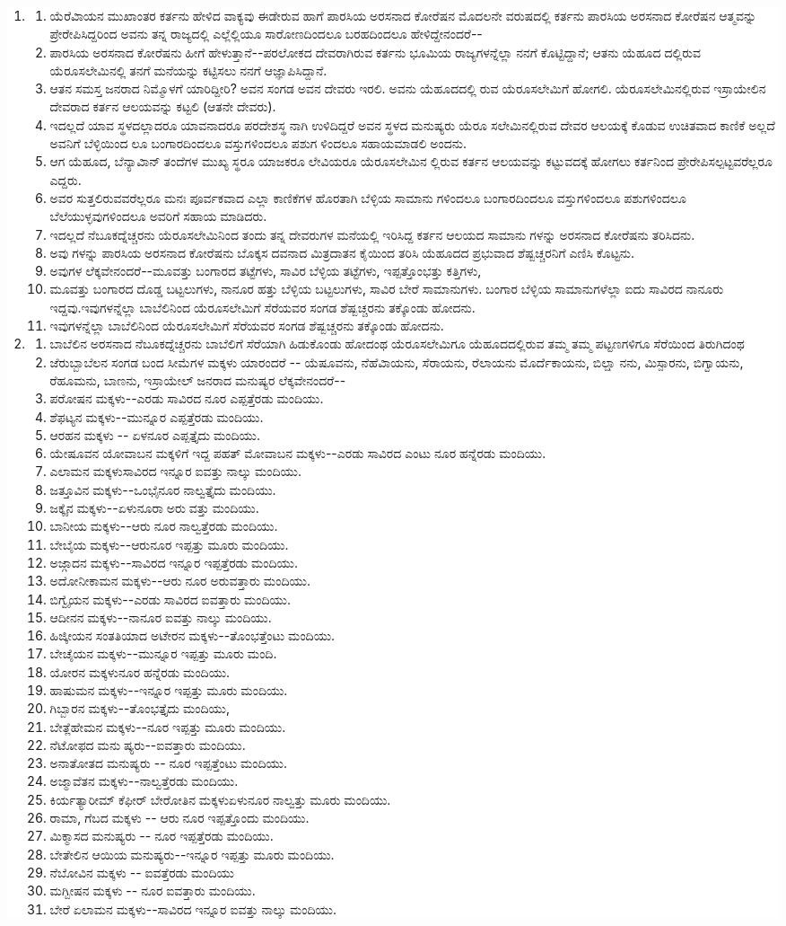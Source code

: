 <ol>
  <li>
    <ol>
      <li>ಯೆರೆವಿಾಯನ ಮುಖಾಂತರ ಕರ್ತನು ಹೇಳಿದ ವಾಕ್ಯವು ಈಡೇರುವ ಹಾಗೆ ಪಾರಸಿಯ ಅರಸನಾದ ಕೋರೆಷನ ಮೊದಲನೇ ವರುಷದಲ್ಲಿ ಕರ್ತನು ಪಾರಸಿಯ ಅರಸನಾದ ಕೋರೆಷನ ಆತ್ಮವನ್ನು ಪ್ರೇರೇಪಿಸಿದ್ದರಿಂದ ಅವನು ತನ್ನ ರಾಜ್ಯದಲ್ಲಿ ಎಲ್ಲೆಲ್ಲಿಯೂ ಸಾರೋಣದಿಂದಲೂ ಬರಹದಿಂದಲೂ ಹೇಳಿದ್ದೇನಂದರೆ--</li>
      <li>ಪಾರಸಿಯ ಅರಸನಾದ ಕೋರೆಷನು ಹೀಗೆ ಹೇಳುತ್ತಾನೆ--ಪರಲೋಕದ ದೇವರಾಗಿರುವ ಕರ್ತನು ಭೂಮಿಯ ರಾಜ್ಯಗಳನ್ನೆಲ್ಲಾ ನನಗೆ ಕೊಟ್ಟಿದ್ದಾನೆ; ಆತನು ಯೆಹೂದ ದಲ್ಲಿರುವ ಯೆರೂಸಲೇಮಿನಲ್ಲಿ ತನಗೆ ಮನೆಯನ್ನು ಕಟ್ಟಿಸಲು ನನಗೆ ಆಜ್ಞಾಪಿಸಿದ್ದಾನೆ.</li>
      <li>ಆತನ ಸಮಸ್ತ ಜನರಾದ ನಿಮ್ಮೊಳಗೆ ಯಾರಿದ್ದೀರಿ? ಅವನ ಸಂಗಡ ಅವನ ದೇವರು ಇರಲಿ. ಅವನು ಯೆಹೂದದಲ್ಲಿ ರುವ ಯೆರೂಸಲೇಮಿಗೆ ಹೋಗಲಿ. ಯೆರೂಸಲೇಮಿನಲ್ಲಿರುವ ಇಸ್ರಾಯೇಲಿನ ದೇವರಾದ ಕರ್ತನ ಆಲಯವನ್ನು ಕಟ್ಟಲಿ (ಆತನೇ ದೇವರು).</li>
      <li>ಇದಲ್ಲದೆ ಯಾವ ಸ್ಥಳದಲ್ಲಾದರೂ ಯಾವನಾದರೂ ಪರದೇಶಸ್ಥ ನಾಗಿ ಉಳಿದಿದ್ದರೆ ಅವನ ಸ್ಥಳದ ಮನುಷ್ಯರು ಯೆರೂ ಸಲೇಮಿನಲ್ಲಿರುವ ದೇವರ ಆಲಯಕ್ಕೆ ಕೊಡುವ ಉಚಿತವಾದ ಕಾಣಿಕೆ ಅಲ್ಲದೆ ಅವನಿಗೆ ಬೆಳ್ಳಿಯಿಂದ ಲೂ ಬಂಗಾರದಿಂದಲೂ ವಸ್ತುಗಳಿಂದಲೂ ಪಶುಗ ಳಿಂದಲೂ ಸಹಾಯಮಾಡಲಿ ಅಂದನು.</li>
      <li>ಆಗ ಯೆಹೂದ, ಬೆನ್ಯಾವಿಾನ್‌ ತಂದೆಗಳ ಮುಖ್ಯ ಸ್ಥರೂ ಯಾಜಕರೂ ಲೇವಿಯರೂ ಯೆರೂಸಲೇಮಿನ ಲ್ಲಿರುವ ಕರ್ತನ ಆಲಯವನ್ನು ಕಟ್ಟುವದಕ್ಕೆ ಹೋಗಲು ಕರ್ತನಿಂದ ಪ್ರೇರೇಪಿಸಲ್ಪಟ್ಟವರೆಲ್ಲರೂ ಎದ್ದರು.</li>
      <li>ಅವರ ಸುತ್ತಲಿರುವವರೆಲ್ಲರೂ ಮನಃ ಪೂರ್ವಕವಾದ ಎಲ್ಲಾ ಕಾಣಿಕೆಗಳ ಹೊರತಾಗಿ ಬೆಳ್ಳಿಯ ಸಾಮಾನು ಗಳಿಂದಲೂ ಬಂಗಾರದಿಂದಲೂ ವಸ್ತುಗಳಿಂದಲೂ ಪಶುಗಳಿಂದಲೂ ಬೆಲೆಯುಳ್ಳವುಗಳಿಂದಲೂ ಅವರಿಗೆ ಸಹಾಯ ಮಾಡಿದರು.</li>
      <li>ಇದಲ್ಲದೆ ನೆಬೂಕದ್ನೆಚ್ಚರನು ಯೆರೂಸಲೇಮಿನಿಂದ ತಂದು ತನ್ನ ದೇವರುಗಳ ಮನೆಯಲ್ಲಿ ಇರಿಸಿದ್ದ ಕರ್ತನ ಆಲಯದ ಸಾಮಾನು ಗಳನ್ನು ಅರಸನಾದ ಕೋರೆಷನು ತರಿಸಿದನು.</li>
      <li>ಅವು ಗಳನ್ನು ಪಾರಸಿಯ ಅರಸನಾದ ಕೋರೆಷನು ಬೊಕ್ಕಸ ದವನಾದ ಮಿತ್ರದಾತನ ಕೈಯಿಂದ ತರಿಸಿ ಯೆಹೂದದ ಪ್ರಭುವಾದ ಶೆಷ್ಬಚ್ಚರನಿಗೆ ಎಣಿಸಿ ಕೊಟ್ಟನು.</li>
      <li>ಅವುಗಳ ಲೆಕ್ಕವೇನಂದರೆ--ಮೂವತ್ತು ಬಂಗಾರದ ತಟ್ಟೆಗಳು, ಸಾವಿರ ಬೆಳ್ಳಿಯ ತಟ್ಟೆಗಳು, ಇಪ್ಪತ್ತೊಂಭತ್ತು ಕತ್ತಿಗಳು,</li>
      <li>ಮೂವತ್ತು ಬಂಗಾರದ ದೊಡ್ಡ ಬಟ್ಟಲುಗಳು, ನಾನೂರ ಹತ್ತು ಬೆಳ್ಳಿಯ ಬಟ್ಟಲುಗಳು, ಸಾವಿರ ಬೇರೆ ಸಾಮಾನುಗಳು. ಬಂಗಾರ ಬೆಳ್ಳಿಯ ಸಾಮಾನುಗಳೆಲ್ಲಾ ಐದು ಸಾವಿರದ ನಾನೂರು ಇದ್ದವು.ಇವುಗಳನ್ನೆಲ್ಲಾ ಬಾಬೆಲಿನಿಂದ ಯೆರೂಸಲೇಮಿಗೆ ಸೆರೆಯವರ ಸಂಗಡ ಶೆಷ್ಬಚ್ಚರನು ತಕ್ಕೊಂಡು ಹೋದನು.</li>
      <li>ಇವುಗಳನ್ನೆಲ್ಲಾ ಬಾಬೆಲಿನಿಂದ ಯೆರೂಸಲೇಮಿಗೆ ಸೆರೆಯವರ ಸಂಗಡ ಶೆಷ್ಬಚ್ಚರನು ತಕ್ಕೊಂಡು ಹೋದನು.</li>
    </ol>
  </li>
  <li>
    <ol>
      <li>ಬಾಬೆಲಿನ ಅರಸನಾದ ನೆಬೂಕದ್ನೆಚ್ಚರನು ಬಾಬೆಲಿಗೆ ಸೆರೆಯಾಗಿ ಹಿಡುಕೊಂಡು ಹೋದಂಥ ಯೆರೂಸಲೇಮಿಗೂ ಯೆಹೂದದಲ್ಲಿರುವ ತಮ್ಮ ತಮ್ಮ ಪಟ್ಟಣಗಳಿಗೂ ಸೆರೆಯಿಂದ ತಿರುಗಿದಂಥ</li>
      <li>ಜೆರುಬ್ಬಾಬೆಲನ ಸಂಗಡ ಬಂದ ಸೀಮೆಗಳ ಮಕ್ಕಳು ಯಾರಂದರೆ -- ಯೆಷೂವನು, ನೆಹೆವಿಾಯನು, ಸೆರಾಯನು, ರೆಲಾಯನು ಮೊರ್ದೆಕಾಯನು, ಬಿಲ್ಷಾ ನನು, ಮಿಸ್ಪಾರನು, ಬಿಗ್ವಾಯನು, ರೆಹೂಮನು, ಬಾಣನು, ಇಸ್ರಾಯೇಲ್‌ ಜನರಾದ ಮನುಷ್ಯರ ಲೆಕ್ಕವೇನಂದರೆ--</li>
      <li>ಪರೋಷನ ಮಕ್ಕಳು--ಎರಡು ಸಾವಿರದ ನೂರ ಎಪ್ಪತ್ತೆರಡು ಮಂದಿಯು.</li>
      <li>ಶೆಫಟ್ಯನ ಮಕ್ಕಳು--ಮುನ್ನೂರ ಎಪ್ಪತ್ತೆರಡು ಮಂದಿಯು.</li>
      <li>ಆರಹನ ಮಕ್ಕಳು -- ಏಳನೂರ ಎಪ್ಪತ್ತೈದು ಮಂದಿಯು.</li>
      <li>ಯೇಷೂವನ ಯೋವಾಬನ ಮಕ್ಕಳಿಗೆ ಇದ್ದ ಪಹತ್‌ ಮೋವಾಬನ ಮಕ್ಕಳು--ಎರಡು ಸಾವಿರದ ಎಂಟು ನೂರ ಹನ್ನೆರಡು ಮಂದಿಯು.</li>
      <li>ಎಲಾಮನ ಮಕ್ಕಳುಸಾವಿರದ ಇನ್ನೂರ ಐವತ್ತು ನಾಲ್ಕು ಮಂದಿಯು.</li>
      <li>ಜತ್ತೂವಿನ ಮಕ್ಕಳು--ಒಂಭೈನೂರ ನಾಲ್ವತ್ತೈದು ಮಂದಿಯು.</li>
      <li>ಜಕ್ಕೈನ ಮಕ್ಕಳು--ಏಳುನೂರಾ ಅರು ವತ್ತು ಮಂದಿಯು.</li>
      <li>ಬಾನೀಯ ಮಕ್ಕಳು--ಆರು ನೂರ ನಾಲ್ವತ್ತೆರಡು ಮಂದಿಯು.</li>
      <li>ಬೇಬೈಯ ಮಕ್ಕಳು--ಆರುನೂರ ಇಪ್ಪತ್ತು ಮೂರು ಮಂದಿಯು.</li>
      <li>ಅಜ್ಗಾದನ ಮಕ್ಕಳು--ಸಾವಿರದ ಇನ್ನೂರ ಇಪ್ಪತ್ತೆರಡು ಮಂದಿಯು.</li>
      <li>ಅದೋನೀಕಾಮನ ಮಕ್ಕಳು--ಆರು ನೂರ ಅರುವತ್ತಾರು ಮಂದಿಯು.</li>
      <li>ಬಿಗ್ವೈಯನ ಮಕ್ಕಳು--ಎರಡು ಸಾವಿರದ ಐವತ್ತಾರು ಮಂದಿಯು.</li>
      <li>ಆದೀನನ ಮಕ್ಕಳು--ನಾನೂರ ಐವತ್ತು ನಾಲ್ಕು ಮಂದಿಯು.</li>
      <li>ಹಿಜ್ಕೀಯನ ಸಂತತಿಯಾದ ಅಟೇರನ ಮಕ್ಕಳು--ತೊಂಭತ್ತೆಂಟು ಮಂದಿಯು.</li>
      <li>ಬೇಚೈಯನ ಮಕ್ಕಳು--ಮುನ್ನೂರ ಇಪ್ಪತ್ತು ಮೂರು ಮಂದಿ.</li>
      <li>ಯೋರನ ಮಕ್ಕಳುನೂರ ಹನ್ನೆರಡು ಮಂದಿಯು.</li>
      <li>ಹಾಷುಮನ ಮಕ್ಕಳು--ಇನ್ನೂರ ಇಪ್ಪತ್ತು ಮೂರು ಮಂದಿಯು.</li>
      <li>ಗಿಬ್ಬಾರನ ಮಕ್ಕಳು--ತೊಂಭತ್ತೈದು ಮಂದಿಯು,</li>
      <li>ಬೇತ್ಲೆಹೇಮನ ಮಕ್ಕಳು--ನೂರ ಇಪ್ಪತ್ತು ಮೂರು ಮಂದಿಯು.</li>
      <li>ನೆಟೋಫದ ಮನು ಷ್ಯರು--ಐವತ್ತಾರು ಮಂದಿಯು.</li>
      <li>ಅನಾತೋತದ ಮನುಷ್ಯರು -- ನೂರ ಇಪ್ಪತ್ತೆಂಟು ಮಂದಿಯು.</li>
      <li>ಅಜ್ಮಾವೆತನ ಮಕ್ಕಳು--ನಾಲ್ವತ್ತೆರಡು ಮಂದಿಯು.</li>
      <li>ಕಿರ್ಯತ್ಯಾರೀಮ್‌ ಕೆಫೀರ್‌ ಬೇರೋತಿನ ಮಕ್ಕಳುಏಳುನೂರ ನಾಲ್ವತ್ತು ಮೂರು ಮಂದಿಯು.</li>
      <li>ರಾಮಾ, ಗೆಬದ ಮಕ್ಕಳು -- ಆರು ನೂರ ಇಪ್ಪತ್ತೊಂದು ಮಂದಿಯು.</li>
      <li>ಮಿಕ್ಮಾಸದ ಮನುಷ್ಯರು -- ನೂರ ಇಪ್ಪತ್ತೆರಡು ಮಂದಿಯು.</li>
      <li>ಬೇತೇಲಿನ ಆಯಿಯ ಮನುಷ್ಯರು--ಇನ್ನೂರ ಇಪ್ಪತ್ತು ಮೂರು ಮಂದಿಯು.</li>
      <li>ನೆಬೋವಿನ ಮಕ್ಕಳು -- ಐವತ್ತೆರಡು ಮಂದಿಯು</li>
      <li>ಮಗ್ಬೀಷನ ಮಕ್ಕಳು -- ನೂರ ಐವತ್ತಾರು ಮಂದಿಯು.</li>
      <li>ಬೇರೆ ಏಲಾಮನ ಮಕ್ಕಳು--ಸಾವಿರದ ಇನ್ನೂರ ಐವತ್ತು ನಾಲ್ಕು ಮಂದಿಯು.</li>